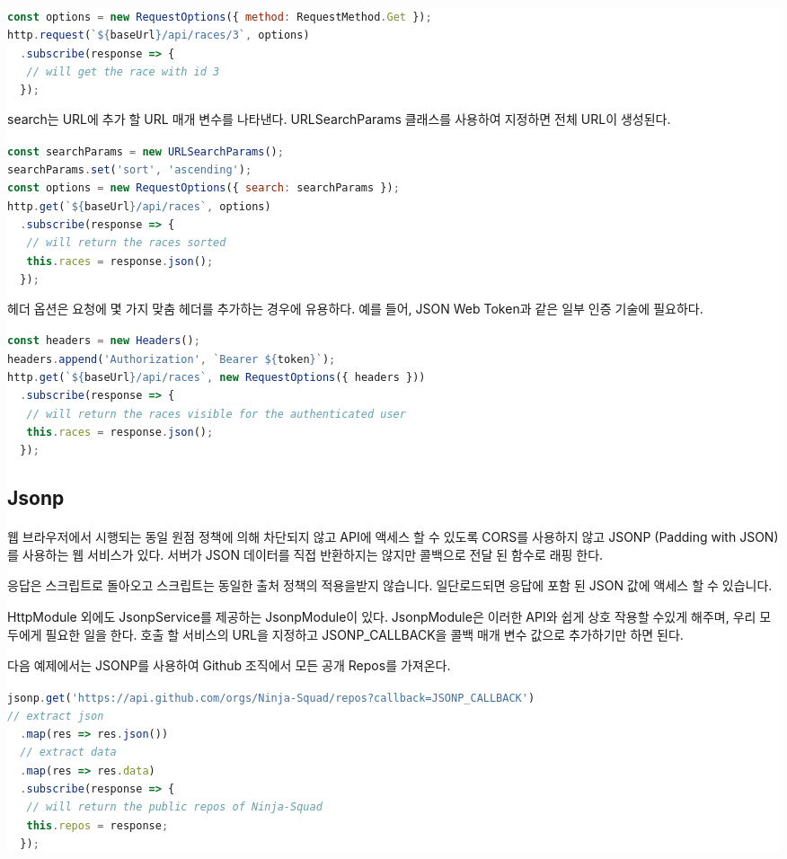 ```javascript
const options = new RequestOptions({ method: RequestMethod.Get });
http.request(`${baseUrl}/api/races/3`, options)
  .subscribe(response => {
   // will get the race with id 3
  });
```

search는 URL에 추가 할 URL 매개 변수를 나타낸다. URLSearchParams 클래스를 사용하여 지정하면 전체 URL이 생성된다.

```javascript
const searchParams = new URLSearchParams();
searchParams.set('sort', 'ascending');
const options = new RequestOptions({ search: searchParams });
http.get(`${baseUrl}/api/races`, options)
  .subscribe(response => {
   // will return the races sorted
   this.races = response.json();
  });
```

헤더 옵션은 요청에 몇 가지 맞춤 헤더를 추가하는 경우에 유용하다. 예를 들어, JSON Web Token과 같은 일부 인증 기술에 필요하다.

```javascript
const headers = new Headers();
headers.append('Authorization', `Bearer ${token}`);
http.get(`${baseUrl}/api/races`, new RequestOptions({ headers }))
  .subscribe(response => {
   // will return the races visible for the authenticated user
   this.races = response.json();
  });
```

## Jsonp

웹 브라우저에서 시행되는 동일 원점 정책에 의해 차단되지 않고 API에 액세스 할 수 있도록 CORS를 사용하지 않고 JSONP \(Padding with JSON\)를 사용하는 웹 서비스가 있다. 서버가 JSON 데이터를 직접 반환하지는 않지만 콜백으로 전달 된 함수로 래핑 한다.  


응답은 스크립트로 돌아오고 스크립트는 동일한 출처 정책의 적용을받지 않습니다. 일단로드되면 응답에 포함 된 JSON 값에 액세스 할 수 있습니다.

HttpModule 외에도 JsonpService를 제공하는 JsonpModule이 있다. JsonpModule은 이러한 API와 쉽게 상호 작용할 수있게 해주며, 우리 모두에게 필요한 일을 한다. 호출 할 서비스의 URL을 지정하고 JSONP\_CALLBACK을 콜백 매개 변수 값으로 추가하기만 하면 된다.  


다음 예제에서는 JSONP를 사용하여 Github 조직에서 모든 공개 Repos를 가져온다.

```javascript
jsonp.get('https://api.github.com/orgs/Ninja-Squad/repos?callback=JSONP_CALLBACK')
// extract json
  .map(res => res.json())
  // extract data
  .map(res => res.data)
  .subscribe(response => {
   // will return the public repos of Ninja-Squad
   this.repos = response;
  });
```
